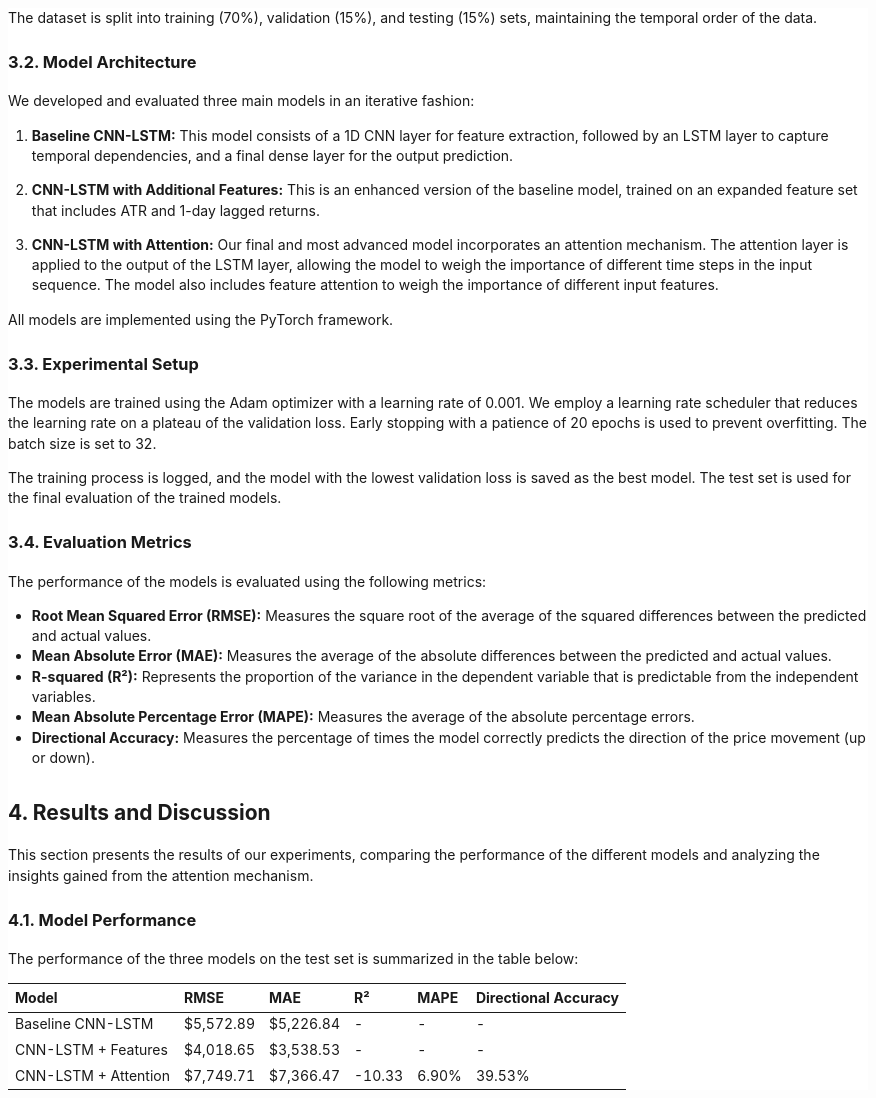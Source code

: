 The dataset is split into training (70%), validation (15%), and testing (15%) sets, maintaining the temporal order of the data.

### 3.2. Model Architecture

We developed and evaluated three main models in an iterative fashion:

1.  **Baseline CNN-LSTM:** This model consists of a 1D CNN layer for feature extraction, followed by an LSTM layer to capture temporal dependencies, and a final dense layer for the output prediction.

2.  **CNN-LSTM with Additional Features:** This is an enhanced version of the baseline model, trained on an expanded feature set that includes ATR and 1-day lagged returns.

3.  **CNN-LSTM with Attention:** Our final and most advanced model incorporates an attention mechanism. The attention layer is applied to the output of the LSTM layer, allowing the model to weigh the importance of different time steps in the input sequence. The model also includes feature attention to weigh the importance of different input features.

All models are implemented using the PyTorch framework.

### 3.3. Experimental Setup

The models are trained using the Adam optimizer with a learning rate of 0.001. We employ a learning rate scheduler that reduces the learning rate on a plateau of the validation loss. Early stopping with a patience of 20 epochs is used to prevent overfitting. The batch size is set to 32.

The training process is logged, and the model with the lowest validation loss is saved as the best model. The test set is used for the final evaluation of the trained models.

### 3.4. Evaluation Metrics

The performance of the models is evaluated using the following metrics:

*   **Root Mean Squared Error (RMSE):** Measures the square root of the average of the squared differences between the predicted and actual values.
*   **Mean Absolute Error (MAE):** Measures the average of the absolute differences between the predicted and actual values.
*   **R-squared (R²):** Represents the proportion of the variance in the dependent variable that is predictable from the independent variables.
*   **Mean Absolute Percentage Error (MAPE):** Measures the average of the absolute percentage errors.
*   **Directional Accuracy:** Measures the percentage of times the model correctly predicts the direction of the price movement (up or down).

## 4. Results and Discussion

This section presents the results of our experiments, comparing the performance of the different models and analyzing the insights gained from the attention mechanism.

### 4.1. Model Performance

The performance of the three models on the test set is summarized in the table below:

| Model | RMSE | MAE | R² | MAPE | Directional Accuracy |
| :--- | :--- | :--- | :--- | :--- | :--- |
| Baseline CNN-LSTM | \$5,572.89 | \$5,226.84 | - | - | - |
| CNN-LSTM + Features | \$4,018.65 | \$3,538.53 | - | - | - |
| CNN-LSTM + Attention | \$7,749.71 | \$7,366.47 | -10.33 | 6.90% | 39.53% |
